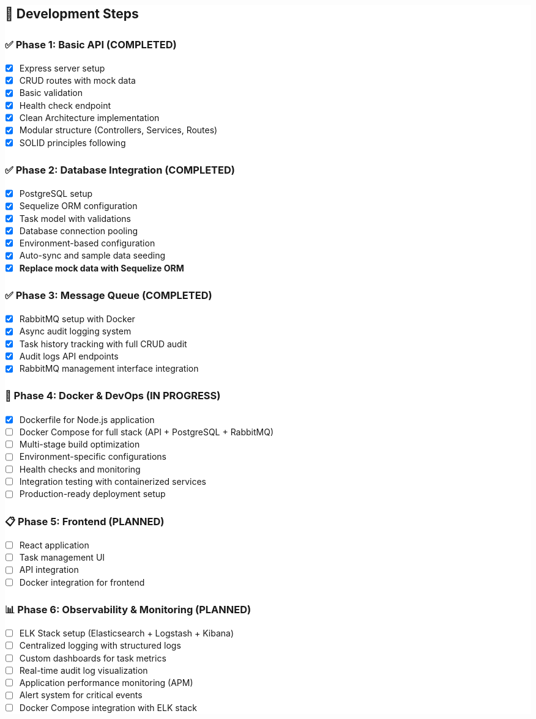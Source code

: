 ## 🚀 Development Steps

### ✅ Phase 1: Basic API (COMPLETED)
- [x] Express server setup
- [x] CRUD routes with mock data
- [x] Basic validation
- [x] Health check endpoint
- [x] Clean Architecture implementation
- [x] Modular structure (Controllers, Services, Routes)
- [x] SOLID principles following

### ✅ Phase 2: Database Integration (COMPLETED)
- [x] PostgreSQL setup
- [x] Sequelize ORM configuration
- [x] Task model with validations
- [x] Database connection pooling
- [x] Environment-based configuration
- [x] Auto-sync and sample data seeding
- [x] **Replace mock data with Sequelize ORM**

### ✅ Phase 3: Message Queue (COMPLETED)
- [x] RabbitMQ setup with Docker
- [x] Async audit logging system
- [x] Task history tracking with full CRUD audit
- [x] Audit logs API endpoints
- [x] RabbitMQ management interface integration

### 🐳 Phase 4: Docker & DevOps (IN PROGRESS)
- [x] Dockerfile for Node.js application
- [ ] Docker Compose for full stack (API + PostgreSQL + RabbitMQ)
- [ ] Multi-stage build optimization
- [ ] Environment-specific configurations
- [ ] Health checks and monitoring
- [ ] Integration testing with containerized services
- [ ] Production-ready deployment setup

### 📋 Phase 5: Frontend (PLANNED)
- [ ] React application
- [ ] Task management UI
- [ ] API integration
- [ ] Docker integration for frontend

### 📊 Phase 6: Observability & Monitoring (PLANNED)
- [ ] ELK Stack setup (Elasticsearch + Logstash + Kibana)
- [ ] Centralized logging with structured logs
- [ ] Custom dashboards for task metrics
- [ ] Real-time audit log visualization
- [ ] Application performance monitoring (APM)
- [ ] Alert system for critical events
- [ ] Docker Compose integration with ELK stack
